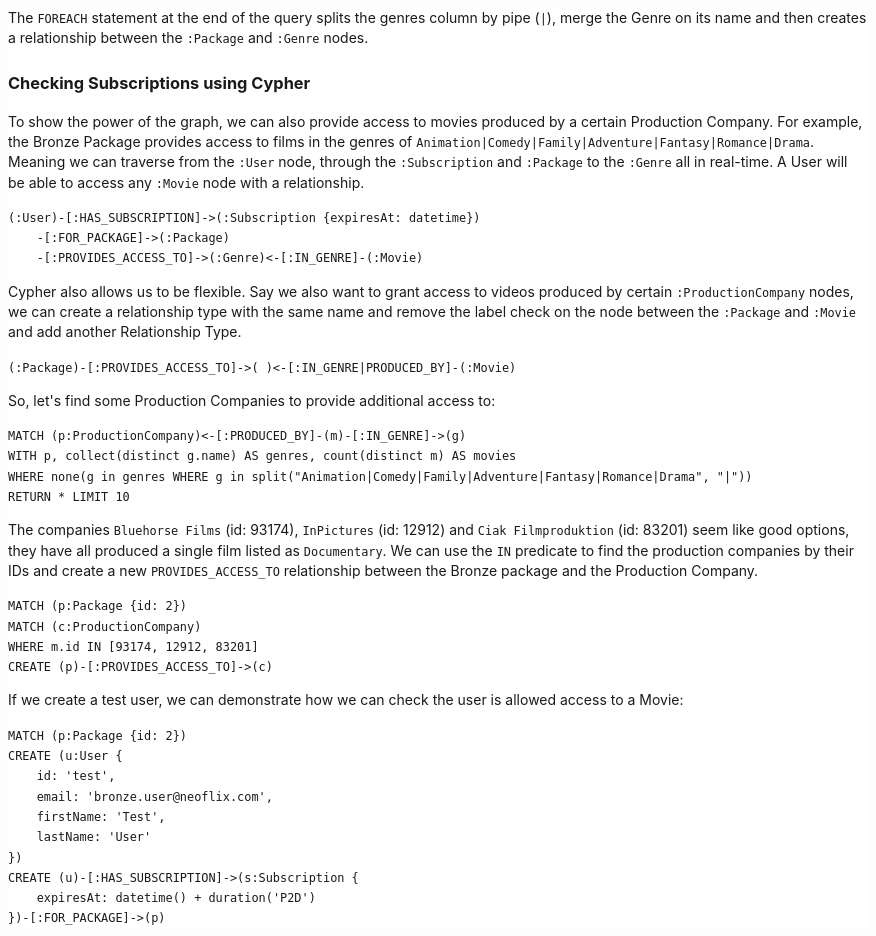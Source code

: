 The `FOREACH` statement at the end of the query splits the genres column by pipe (`|`), merge the Genre on its name and then creates a relationship between the `:Package` and `:Genre` nodes.

### Checking Subscriptions using Cypher

To show the power of the graph, we can also provide access to movies produced by a certain Production Company.  For example, the Bronze Package provides access to films in the genres of `Animation|Comedy|Family|Adventure|Fantasy|Romance|Drama`.  Meaning we can traverse from the `:User` node, through the `:Subscription` and `:Package` to the `:Genre` all in real-time.  A User will be able to access any `:Movie` node with a relationship.

```cypher
(:User)-[:HAS_SUBSCRIPTION]->(:Subscription {expiresAt: datetime})
    -[:FOR_PACKAGE]->(:Package)
    -[:PROVIDES_ACCESS_TO]->(:Genre)<-[:IN_GENRE]-(:Movie)
```

Cypher also allows us to be flexible.  Say we also want to grant access to videos produced by certain `:ProductionCompany` nodes, we can create a relationship type with the same name and remove the label check on the node between the `:Package` and `:Movie` and add another Relationship Type.

```cypher
(:Package)-[:PROVIDES_ACCESS_TO]->( )<-[:IN_GENRE|PRODUCED_BY]-(:Movie)
```

So, let's find some Production Companies to provide additional access to:

```cypher
MATCH (p:ProductionCompany)<-[:PRODUCED_BY]-(m)-[:IN_GENRE]->(g)
WITH p, collect(distinct g.name) AS genres, count(distinct m) AS movies
WHERE none(g in genres WHERE g in split("Animation|Comedy|Family|Adventure|Fantasy|Romance|Drama", "|"))
RETURN * LIMIT 10
```
The companies `Bluehorse Films` (id: 93174), `InPictures` (id: 12912) and `Ciak Filmproduktion`  (id: 83201) seem like good options, they have all produced a single film listed as `Documentary`.  We can use the `IN` predicate to find the production companies by their IDs and create a new `PROVIDES_ACCESS_TO` relationship between the Bronze package and the Production Company.

```cypher
MATCH (p:Package {id: 2})
MATCH (c:ProductionCompany)
WHERE m.id IN [93174, 12912, 83201]
CREATE (p)-[:PROVIDES_ACCESS_TO]->(c)
```

If we create a test user, we can demonstrate how we can check the user is allowed access to a Movie:

```cypher
MATCH (p:Package {id: 2})
CREATE (u:User {
    id: 'test',
    email: 'bronze.user@neoflix.com',
    firstName: 'Test',
    lastName: 'User'
})
CREATE (u)-[:HAS_SUBSCRIPTION]->(s:Subscription {
    expiresAt: datetime() + duration('P2D')
})-[:FOR_PACKAGE]->(p)
```
